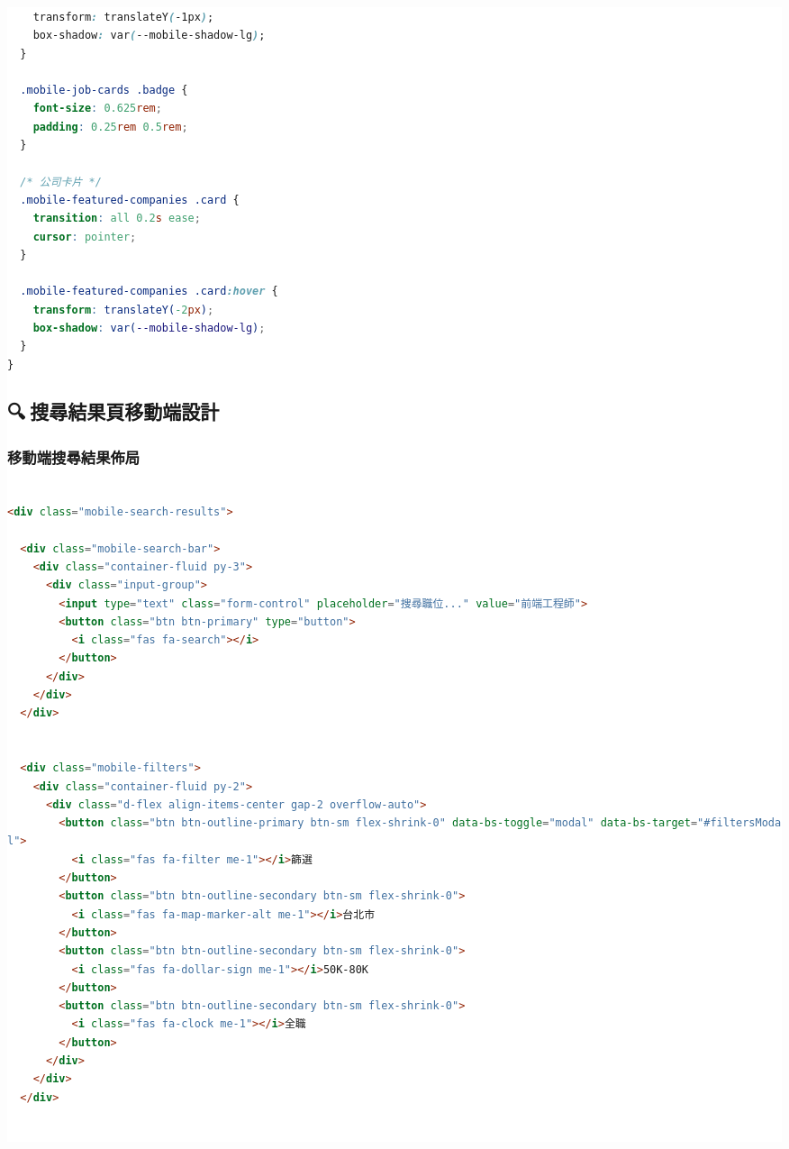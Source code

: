 ```css
    transform: translateY(-1px);
    box-shadow: var(--mobile-shadow-lg);
  }
  
  .mobile-job-cards .badge {
    font-size: 0.625rem;
    padding: 0.25rem 0.5rem;
  }
  
  /* 公司卡片 */
  .mobile-featured-companies .card {
    transition: all 0.2s ease;
    cursor: pointer;
  }
  
  .mobile-featured-companies .card:hover {
    transform: translateY(-2px);
    box-shadow: var(--mobile-shadow-lg);
  }
}
```

## 🔍 搜尋結果頁移動端設計

### 移動端搜尋結果佈局
```html

<div class="mobile-search-results">
  
  <div class="mobile-search-bar">
    <div class="container-fluid py-3">
      <div class="input-group">
        <input type="text" class="form-control" placeholder="搜尋職位..." value="前端工程師">
        <button class="btn btn-primary" type="button">
          <i class="fas fa-search"></i>
        </button>
      </div>
    </div>
  </div>

  
  <div class="mobile-filters">
    <div class="container-fluid py-2">
      <div class="d-flex align-items-center gap-2 overflow-auto">
        <button class="btn btn-outline-primary btn-sm flex-shrink-0" data-bs-toggle="modal" data-bs-target="#filtersModal">
          <i class="fas fa-filter me-1"></i>篩選
        </button>
        <button class="btn btn-outline-secondary btn-sm flex-shrink-0">
          <i class="fas fa-map-marker-alt me-1"></i>台北市
        </button>
        <button class="btn btn-outline-secondary btn-sm flex-shrink-0">
          <i class="fas fa-dollar-sign me-1"></i>50K-80K
        </button>
        <button class="btn btn-outline-secondary btn-sm flex-shrink-0">
          <i class="fas fa-clock me-1"></i>全職
        </button>
      </div>
    </div>
  </div>

  
```